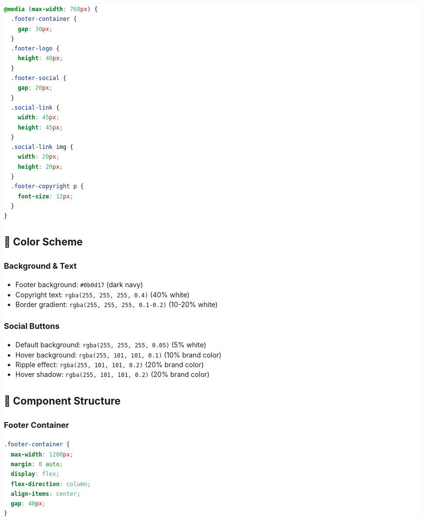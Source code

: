 ```css
@media (max-width: 768px) {
  .footer-container {
    gap: 30px;
  }
  .footer-logo {
    height: 40px;
  }
  .footer-social {
    gap: 20px;
  }
  .social-link {
    width: 45px;
    height: 45px;
  }
  .social-link img {
    width: 20px;
    height: 20px;
  }
  .footer-copyright p {
    font-size: 12px;
  }
}
```

## 🎨 Color Scheme

### Background & Text
- Footer background: `#0b0d17` (dark navy)
- Copyright text: `rgba(255, 255, 255, 0.4)` (40% white)
- Border gradient: `rgba(255, 255, 255, 0.1-0.2)` (10-20% white)

### Social Buttons
- Default background: `rgba(255, 255, 255, 0.05)` (5% white)
- Hover background: `rgba(255, 101, 101, 0.1)` (10% brand color)
- Ripple effect: `rgba(255, 101, 101, 0.2)` (20% brand color)
- Hover shadow: `rgba(255, 101, 101, 0.2)` (20% brand color)

## 🔧 Component Structure

### Footer Container

```css
.footer-container {
  max-width: 1200px;
  margin: 0 auto;
  display: flex;
  flex-direction: column;
  align-items: center;
  gap: 40px;
}
```
